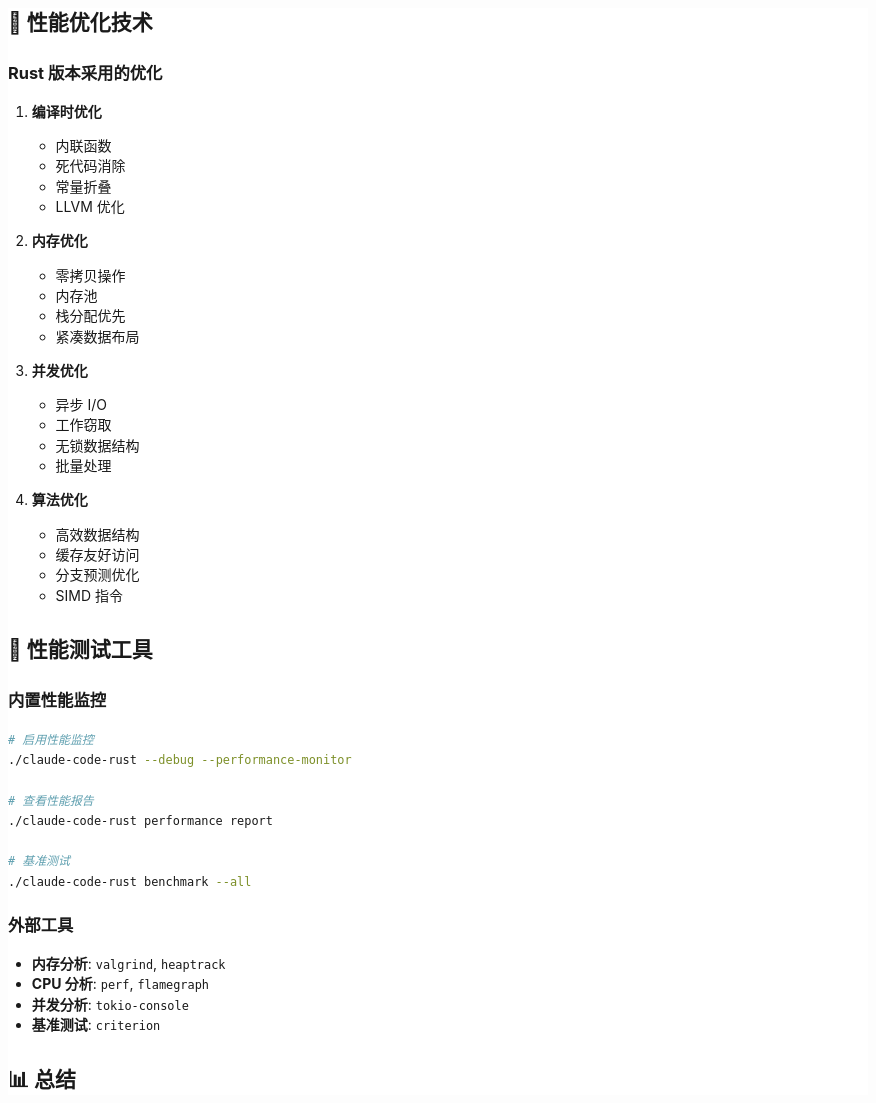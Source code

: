 ## 🎯 性能优化技术

### Rust 版本采用的优化

1. **编译时优化**
   - 内联函数
   - 死代码消除
   - 常量折叠
   - LLVM 优化

2. **内存优化**
   - 零拷贝操作
   - 内存池
   - 栈分配优先
   - 紧凑数据布局

3. **并发优化**
   - 异步 I/O
   - 工作窃取
   - 无锁数据结构
   - 批量处理

4. **算法优化**
   - 高效数据结构
   - 缓存友好访问
   - 分支预测优化
   - SIMD 指令

## 🔧 性能测试工具

### 内置性能监控

```bash
# 启用性能监控
./claude-code-rust --debug --performance-monitor

# 查看性能报告
./claude-code-rust performance report

# 基准测试
./claude-code-rust benchmark --all
```

### 外部工具

- **内存分析**: `valgrind`, `heaptrack`
- **CPU 分析**: `perf`, `flamegraph`
- **并发分析**: `tokio-console`
- **基准测试**: `criterion`

## 📊 总结
